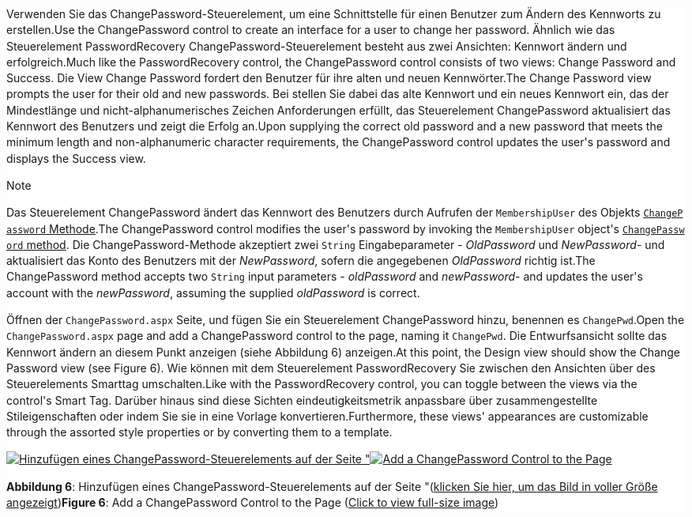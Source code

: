 <span data-ttu-id="a655b-247">Verwenden Sie das ChangePassword-Steuerelement, um eine Schnittstelle für einen Benutzer zum Ändern des Kennworts zu erstellen.</span><span class="sxs-lookup"><span data-stu-id="a655b-247">Use the ChangePassword control to create an interface for a user to change her password.</span></span> <span data-ttu-id="a655b-248">Ähnlich wie das Steuerelement PasswordRecovery ChangePassword-Steuerelement besteht aus zwei Ansichten: Kennwort ändern und erfolgreich.</span><span class="sxs-lookup"><span data-stu-id="a655b-248">Much like the PasswordRecovery control, the ChangePassword control consists of two views: Change Password and Success.</span></span> <span data-ttu-id="a655b-249">Die View Change Password fordert den Benutzer für ihre alten und neuen Kennwörter.</span><span class="sxs-lookup"><span data-stu-id="a655b-249">The Change Password view prompts the user for their old and new passwords.</span></span> <span data-ttu-id="a655b-250">Bei stellen Sie dabei das alte Kennwort und ein neues Kennwort ein, das der Mindestlänge und nicht-alphanumerisches Zeichen Anforderungen erfüllt, das Steuerelement ChangePassword aktualisiert das Kennwort des Benutzers und zeigt die Erfolg an.</span><span class="sxs-lookup"><span data-stu-id="a655b-250">Upon supplying the correct old password and a new password that meets the minimum length and non-alphanumeric character requirements, the ChangePassword control updates the user's password and displays the Success view.</span></span>

> [!NOTE]
> <span data-ttu-id="a655b-251">Das Steuerelement ChangePassword ändert das Kennwort des Benutzers durch Aufrufen der `MembershipUser` des Objekts [ `ChangePassword` Methode](https://msdn.microsoft.com/en-us/library/system.web.security.membershipuser.changepassword.aspx).</span><span class="sxs-lookup"><span data-stu-id="a655b-251">The ChangePassword control modifies the user's password by invoking the `MembershipUser` object's [`ChangePassword` method](https://msdn.microsoft.com/en-us/library/system.web.security.membershipuser.changepassword.aspx).</span></span> <span data-ttu-id="a655b-252">Die ChangePassword-Methode akzeptiert zwei `String` Eingabeparameter - *OldPassword* und *NewPassword*- und aktualisiert das Konto des Benutzers mit der *NewPassword*, sofern die angegebenen *OldPassword* richtig ist.</span><span class="sxs-lookup"><span data-stu-id="a655b-252">The ChangePassword method accepts two `String` input parameters - *oldPassword* and *newPassword*- and updates the user's account with the *newPassword*, assuming the supplied *oldPassword* is correct.</span></span>


<span data-ttu-id="a655b-253">Öffnen der `ChangePassword.aspx` Seite, und fügen Sie ein Steuerelement ChangePassword hinzu, benennen es `ChangePwd`.</span><span class="sxs-lookup"><span data-stu-id="a655b-253">Open the `ChangePassword.aspx` page and add a ChangePassword control to the page, naming it `ChangePwd`.</span></span> <span data-ttu-id="a655b-254">Die Entwurfsansicht sollte das Kennwort ändern an diesem Punkt anzeigen (siehe Abbildung 6) anzeigen.</span><span class="sxs-lookup"><span data-stu-id="a655b-254">At this point, the Design view should show the Change Password view (see Figure 6).</span></span> <span data-ttu-id="a655b-255">Wie können mit dem Steuerelement PasswordRecovery Sie zwischen den Ansichten über des Steuerelements Smarttag umschalten.</span><span class="sxs-lookup"><span data-stu-id="a655b-255">Like with the PasswordRecovery control, you can toggle between the views via the control's Smart Tag.</span></span> <span data-ttu-id="a655b-256">Darüber hinaus sind diese Sichten eindeutigkeitsmetrik anpassbare über zusammengestellte Stileigenschaften oder indem Sie sie in eine Vorlage konvertieren.</span><span class="sxs-lookup"><span data-stu-id="a655b-256">Furthermore, these views' appearances are customizable through the assorted style properties or by converting them to a template.</span></span>


<span data-ttu-id="a655b-257">[![Hinzufügen eines ChangePassword-Steuerelements auf der Seite "](recovering-and-changing-passwords-vb/_static/image17.png)](recovering-and-changing-passwords-vb/_static/image16.png)</span><span class="sxs-lookup"><span data-stu-id="a655b-257">[![Add a ChangePassword Control to the Page](recovering-and-changing-passwords-vb/_static/image17.png)](recovering-and-changing-passwords-vb/_static/image16.png)</span></span>

<span data-ttu-id="a655b-258">**Abbildung 6**: Hinzufügen eines ChangePassword-Steuerelements auf der Seite "([klicken Sie hier, um das Bild in voller Größe angezeigt](recovering-and-changing-passwords-vb/_static/image18.png))</span><span class="sxs-lookup"><span data-stu-id="a655b-258">**Figure 6**: Add a ChangePassword Control to the Page  ([Click to view full-size image](recovering-and-changing-passwords-vb/_static/image18.png))</span></span>
